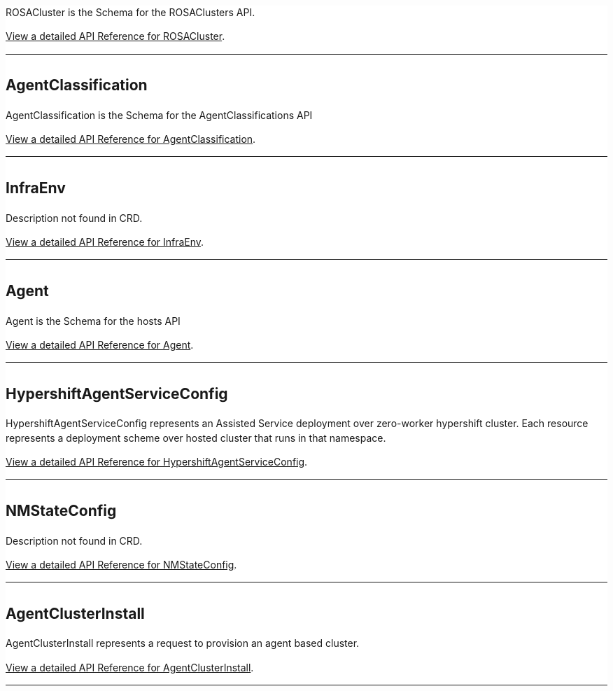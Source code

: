 ROSACluster is the Schema for the ROSAClusters API.

[View a detailed API Reference for ROSACluster](rosacluster_api.md).

---

## AgentClassification

AgentClassification is the Schema for the AgentClassifications API

[View a detailed API Reference for AgentClassification](agentclassification_api.md).

---

## InfraEnv

Description not found in CRD.

[View a detailed API Reference for InfraEnv](infraenv_api.md).

---

## Agent

Agent is the Schema for the hosts API

[View a detailed API Reference for Agent](agent_api.md).

---

## HypershiftAgentServiceConfig

HypershiftAgentServiceConfig represents an Assisted Service deployment over zero-worker
hypershift cluster. Each resource represents a deployment scheme over hosted cluster
that runs in that namespace.

[View a detailed API Reference for HypershiftAgentServiceConfig](hypershiftagentserviceconfig_api.md).

---

## NMStateConfig

Description not found in CRD.

[View a detailed API Reference for NMStateConfig](nmstateconfig_api.md).

---

## AgentClusterInstall

AgentClusterInstall represents a request to provision an agent based cluster.

[View a detailed API Reference for AgentClusterInstall](agentclusterinstall_api.md).

---